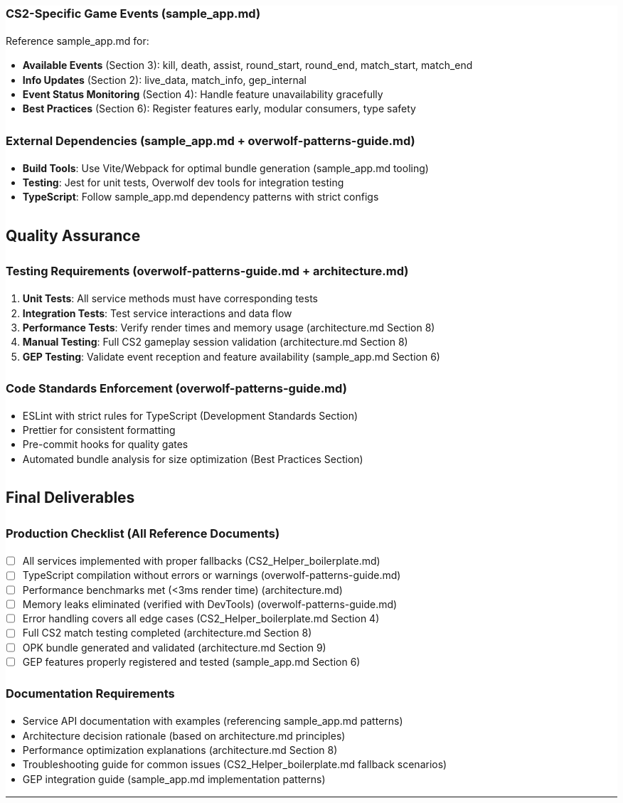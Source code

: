 ### CS2-Specific Game Events (sample_app.md)
Reference sample_app.md for:
- **Available Events** (Section 3): kill, death, assist, round_start, round_end, match_start, match_end
- **Info Updates** (Section 2): live_data, match_info, gep_internal
- **Event Status Monitoring** (Section 4): Handle feature unavailability gracefully
- **Best Practices** (Section 6): Register features early, modular consumers, type safety

### External Dependencies (sample_app.md + overwolf-patterns-guide.md)
- **Build Tools**: Use Vite/Webpack for optimal bundle generation (sample_app.md tooling)
- **Testing**: Jest for unit tests, Overwolf dev tools for integration testing
- **TypeScript**: Follow sample_app.md dependency patterns with strict configs

## Quality Assurance

### Testing Requirements (overwolf-patterns-guide.md + architecture.md)
1. **Unit Tests**: All service methods must have corresponding tests
2. **Integration Tests**: Test service interactions and data flow
3. **Performance Tests**: Verify render times and memory usage (architecture.md Section 8)
4. **Manual Testing**: Full CS2 gameplay session validation (architecture.md Section 8)
5. **GEP Testing**: Validate event reception and feature availability (sample_app.md Section 6)

### Code Standards Enforcement (overwolf-patterns-guide.md)
- ESLint with strict rules for TypeScript (Development Standards Section)
- Prettier for consistent formatting
- Pre-commit hooks for quality gates
- Automated bundle analysis for size optimization (Best Practices Section)

## Final Deliverables

### Production Checklist (All Reference Documents)
- [ ] All services implemented with proper fallbacks (CS2_Helper_boilerplate.md)
- [ ] TypeScript compilation without errors or warnings (overwolf-patterns-guide.md)
- [ ] Performance benchmarks met (<3ms render time) (architecture.md)
- [ ] Memory leaks eliminated (verified with DevTools) (overwolf-patterns-guide.md)
- [ ] Error handling covers all edge cases (CS2_Helper_boilerplate.md Section 4)
- [ ] Full CS2 match testing completed (architecture.md Section 8)
- [ ] OPK bundle generated and validated (architecture.md Section 9)
- [ ] GEP features properly registered and tested (sample_app.md Section 6)

### Documentation Requirements
- Service API documentation with examples (referencing sample_app.md patterns)
- Architecture decision rationale (based on architecture.md principles)
- Performance optimization explanations (architecture.md Section 8)
- Troubleshooting guide for common issues (CS2_Helper_boilerplate.md fallback scenarios)
- GEP integration guide (sample_app.md implementation patterns)

---